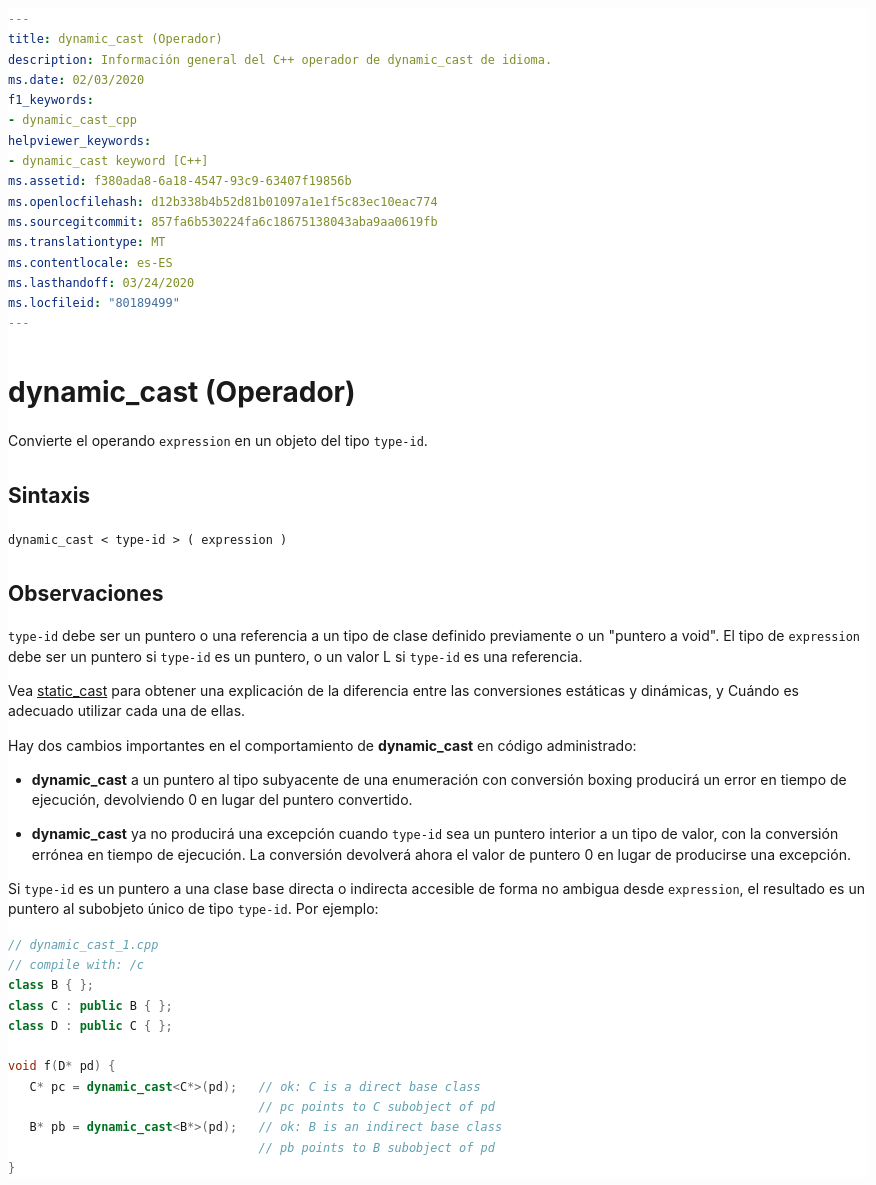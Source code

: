 ```yaml
---
title: dynamic_cast (Operador)
description: Información general del C++ operador de dynamic_cast de idioma.
ms.date: 02/03/2020
f1_keywords:
- dynamic_cast_cpp
helpviewer_keywords:
- dynamic_cast keyword [C++]
ms.assetid: f380ada8-6a18-4547-93c9-63407f19856b
ms.openlocfilehash: d12b338b4b52d81b01097a1e1f5c83ec10eac774
ms.sourcegitcommit: 857fa6b530224fa6c18675138043aba9aa0619fb
ms.translationtype: MT
ms.contentlocale: es-ES
ms.lasthandoff: 03/24/2020
ms.locfileid: "80189499"
---
```

# <a name="dynamic_cast-operator"></a>dynamic_cast (Operador)

Convierte el operando `expression` en un objeto del tipo `type-id`.

## <a name="syntax"></a>Sintaxis

```
dynamic_cast < type-id > ( expression )
```

## <a name="remarks"></a>Observaciones

`type-id` debe ser un puntero o una referencia a un tipo de clase definido previamente o un "puntero a void". El tipo de `expression` debe ser un puntero si `type-id` es un puntero, o un valor L si `type-id` es una referencia.

Vea [static_cast](../cpp/static-cast-operator.md) para obtener una explicación de la diferencia entre las conversiones estáticas y dinámicas, y Cuándo es adecuado utilizar cada una de ellas.

Hay dos cambios importantes en el comportamiento de **dynamic_cast** en código administrado:

- **dynamic_cast** a un puntero al tipo subyacente de una enumeración con conversión boxing producirá un error en tiempo de ejecución, devolviendo 0 en lugar del puntero convertido.

- **dynamic_cast** ya no producirá una excepción cuando `type-id` sea un puntero interior a un tipo de valor, con la conversión errónea en tiempo de ejecución.  La conversión devolverá ahora el valor de puntero 0 en lugar de producirse una excepción.

Si `type-id` es un puntero a una clase base directa o indirecta accesible de forma no ambigua desde `expression`, el resultado es un puntero al subobjeto único de tipo `type-id`. Por ejemplo:

```cpp
// dynamic_cast_1.cpp
// compile with: /c
class B { };
class C : public B { };
class D : public C { };

void f(D* pd) {
   C* pc = dynamic_cast<C*>(pd);   // ok: C is a direct base class
                                   // pc points to C subobject of pd
   B* pb = dynamic_cast<B*>(pd);   // ok: B is an indirect base class
                                   // pb points to B subobject of pd
}
```
